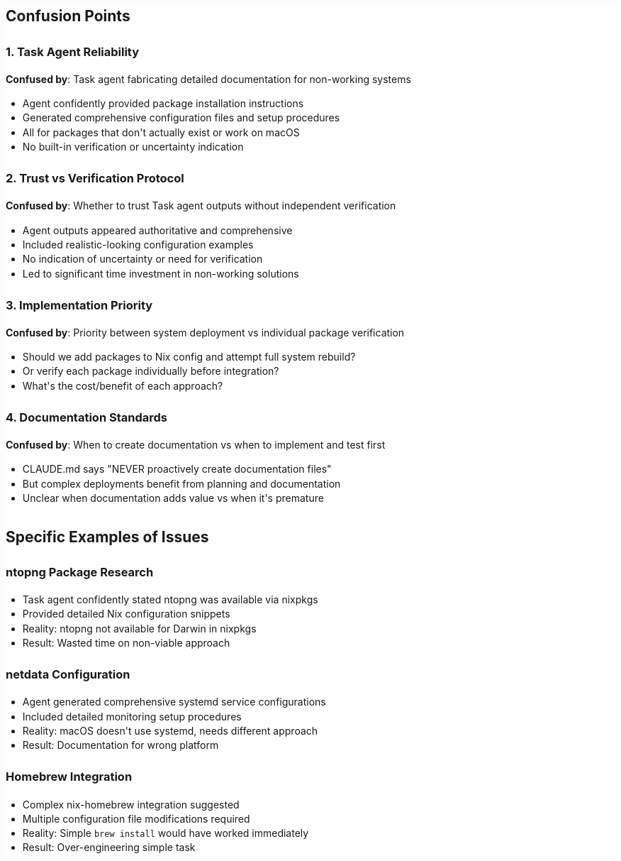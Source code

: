 ## Confusion Points

### 1. Task Agent Reliability
**Confused by**: Task agent fabricating detailed documentation for non-working systems
- Agent confidently provided package installation instructions
- Generated comprehensive configuration files and setup procedures
- All for packages that don't actually exist or work on macOS
- No built-in verification or uncertainty indication

### 2. Trust vs Verification Protocol
**Confused by**: Whether to trust Task agent outputs without independent verification
- Agent outputs appeared authoritative and comprehensive
- Included realistic-looking configuration examples
- No indication of uncertainty or need for verification
- Led to significant time investment in non-working solutions

### 3. Implementation Priority
**Confused by**: Priority between system deployment vs individual package verification
- Should we add packages to Nix config and attempt full system rebuild?
- Or verify each package individually before integration?
- What's the cost/benefit of each approach?

### 4. Documentation Standards
**Confused by**: When to create documentation vs when to implement and test first
- CLAUDE.md says "NEVER proactively create documentation files"
- But complex deployments benefit from planning and documentation
- Unclear when documentation adds value vs when it's premature

## Specific Examples of Issues

### ntopng Package Research
- Task agent confidently stated ntopng was available via nixpkgs
- Provided detailed Nix configuration snippets
- Reality: ntopng not available for Darwin in nixpkgs
- Result: Wasted time on non-viable approach

### netdata Configuration
- Agent generated comprehensive systemd service configurations
- Included detailed monitoring setup procedures
- Reality: macOS doesn't use systemd, needs different approach
- Result: Documentation for wrong platform

### Homebrew Integration
- Complex nix-homebrew integration suggested
- Multiple configuration file modifications required
- Reality: Simple `brew install` would have worked immediately
- Result: Over-engineering simple task
